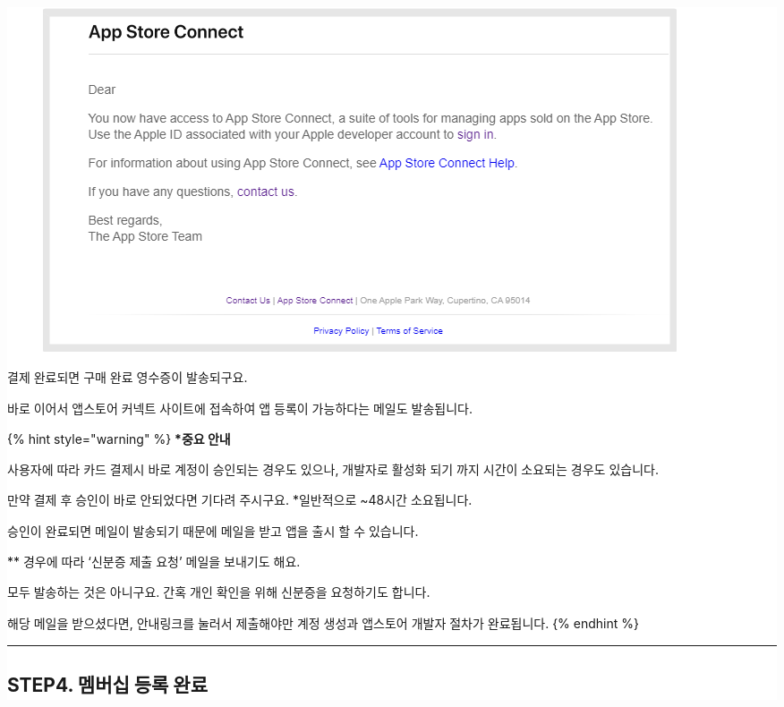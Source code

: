 </div>

<div align="left">

<figure><img src="../../.gitbook/assets/애플기업5.png" alt=""><figcaption></figcaption></figure>

</div>

결제 완료되면 구매 완료 영수증이 발송되구요.

바로 이어서 앱스토어 커넥트 사이트에 접속하여 앱 등록이 가능하다는 메일도 발송됩니다.



{% hint style="warning" %}
**\*중요 안내**



사용자에 따라 카드 결제시 바로 계정이 승인되는 경우도 있으나, 개발자로 활성화 되기 까지 시간이 소요되는 경우도 있습니다.

만약 결제 후 승인이 바로 안되었다면 기다려 주시구요. \*일반적으로 \~48시간 소요됩니다.

승인이 완료되면 메일이 발송되기 때문에 메일을 받고 앱을 출시 할 수 있습니다.

\*\* 경우에 따라 ‘신분증 제출 요청’ 메일을 보내기도 해요.

모두 발송하는 것은 아니구요. 간혹 개인 확인을 위해 신분증을 요청하기도 합니다.

해당 메일을 받으셨다면, 안내링크를 눌러서 제출해야만 계정 생성과 앱스토어 개발자 절차가 완료됩니다.
{% endhint %}



***

## STEP4. 멤버십 등록 완료


